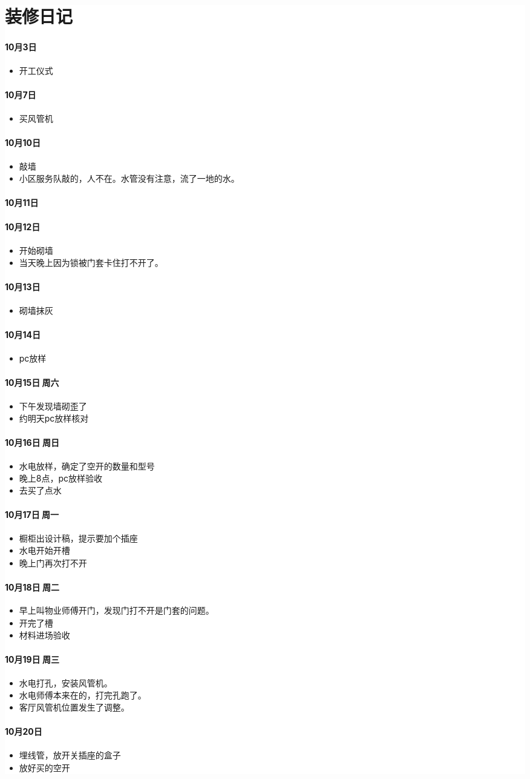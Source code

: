 # 装修日记

#### 10月3日
* 开工仪式

#### 10月7日
* 买风管机

#### 10月10日
* 敲墙
* 小区服务队敲的，人不在。水管没有注意，流了一地的水。

#### 10月11日


#### 10月12日
* 开始砌墙
* 当天晚上因为锁被门套卡住打不开了。

#### 10月13日
* 砌墙抹灰

#### 10月14日 
* pc放样

#### 10月15日 周六
* 下午发现墙砌歪了
* 约明天pc放样核对

#### 10月16日 周日
* 水电放样，确定了空开的数量和型号
* 晚上8点，pc放样验收
* 去买了点水

#### 10月17日 周一
* 橱柜出设计稿，提示要加个插座
* 水电开始开槽
* 晚上门再次打不开

#### 10月18日 周二
* 早上叫物业师傅开门，发现门打不开是门套的问题。
* 开完了槽
* 材料进场验收

#### 10月19日 周三
* 水电打孔，安装风管机。
* 水电师傅本来在的，打完孔跑了。
* 客厅风管机位置发生了调整。

#### 10月20日
* 埋线管，放开关插座的盒子
* 放好买的空开
